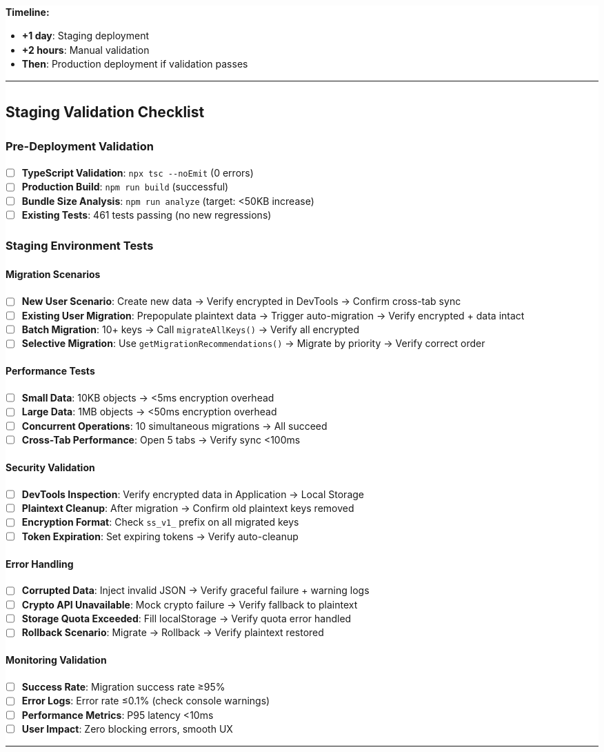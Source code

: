 **Timeline:**
- **+1 day**: Staging deployment
- **+2 hours**: Manual validation
- **Then**: Production deployment if validation passes

---

## Staging Validation Checklist

### Pre-Deployment Validation

- [ ] **TypeScript Validation**: `npx tsc --noEmit` (0 errors)
- [ ] **Production Build**: `npm run build` (successful)
- [ ] **Bundle Size Analysis**: `npm run analyze` (target: <50KB increase)
- [ ] **Existing Tests**: 461 tests passing (no new regressions)

### Staging Environment Tests

#### Migration Scenarios
- [ ] **New User Scenario**: Create new data → Verify encrypted in DevTools → Confirm cross-tab sync
- [ ] **Existing User Migration**: Prepopulate plaintext data → Trigger auto-migration → Verify encrypted + data intact
- [ ] **Batch Migration**: 10+ keys → Call `migrateAllKeys()` → Verify all encrypted
- [ ] **Selective Migration**: Use `getMigrationRecommendations()` → Migrate by priority → Verify correct order

#### Performance Tests
- [ ] **Small Data**: 10KB objects → <5ms encryption overhead
- [ ] **Large Data**: 1MB objects → <50ms encryption overhead
- [ ] **Concurrent Operations**: 10 simultaneous migrations → All succeed
- [ ] **Cross-Tab Performance**: Open 5 tabs → Verify sync <100ms

#### Security Validation
- [ ] **DevTools Inspection**: Verify encrypted data in Application → Local Storage
- [ ] **Plaintext Cleanup**: After migration → Confirm old plaintext keys removed
- [ ] **Encryption Format**: Check `ss_v1_` prefix on all migrated keys
- [ ] **Token Expiration**: Set expiring tokens → Verify auto-cleanup

#### Error Handling
- [ ] **Corrupted Data**: Inject invalid JSON → Verify graceful failure + warning logs
- [ ] **Crypto API Unavailable**: Mock crypto failure → Verify fallback to plaintext
- [ ] **Storage Quota Exceeded**: Fill localStorage → Verify quota error handled
- [ ] **Rollback Scenario**: Migrate → Rollback → Verify plaintext restored

#### Monitoring Validation
- [ ] **Success Rate**: Migration success rate ≥95%
- [ ] **Error Logs**: Error rate ≤0.1% (check console warnings)
- [ ] **Performance Metrics**: P95 latency <10ms
- [ ] **User Impact**: Zero blocking errors, smooth UX

---